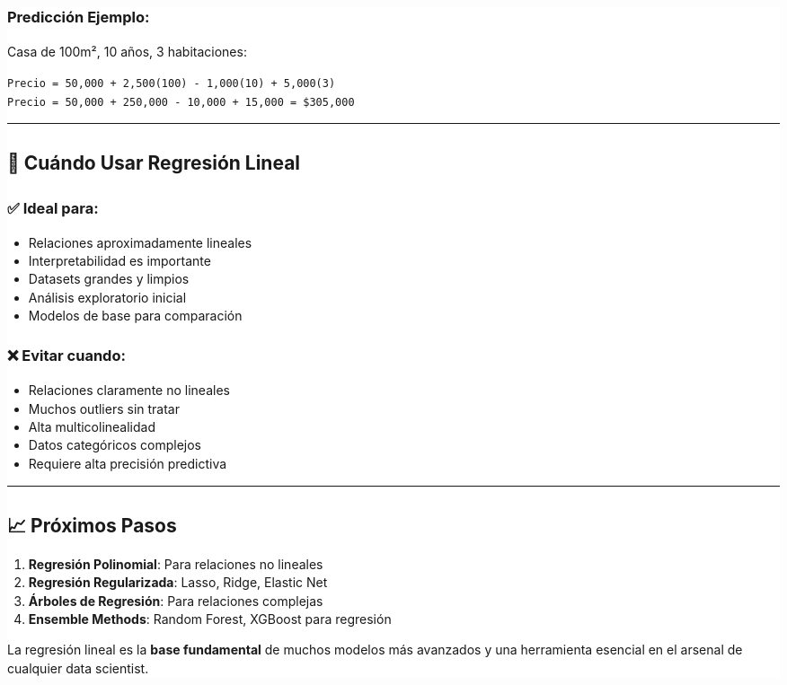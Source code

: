### **Predicción Ejemplo**:
Casa de 100m², 10 años, 3 habitaciones:
```
Precio = 50,000 + 2,500(100) - 1,000(10) + 5,000(3)
Precio = 50,000 + 250,000 - 10,000 + 15,000 = $305,000
```

---

## **🎯 Cuándo Usar Regresión Lineal**

### **✅ Ideal para:**
- Relaciones aproximadamente lineales
- Interpretabilidad es importante
- Datasets grandes y limpios
- Análisis exploratorio inicial
- Modelos de base para comparación

### **❌ Evitar cuando:**
- Relaciones claramente no lineales
- Muchos outliers sin tratar
- Alta multicolinealidad
- Datos categóricos complejos
- Requiere alta precisión predictiva

---

## **📈 Próximos Pasos**

1. **Regresión Polinomial**: Para relaciones no lineales
2. **Regresión Regularizada**: Lasso, Ridge, Elastic Net
3. **Árboles de Regresión**: Para relaciones complejas
4. **Ensemble Methods**: Random Forest, XGBoost para regresión

La regresión lineal es la **base fundamental** de muchos modelos más avanzados y una herramienta esencial en el arsenal de cualquier data scientist.
